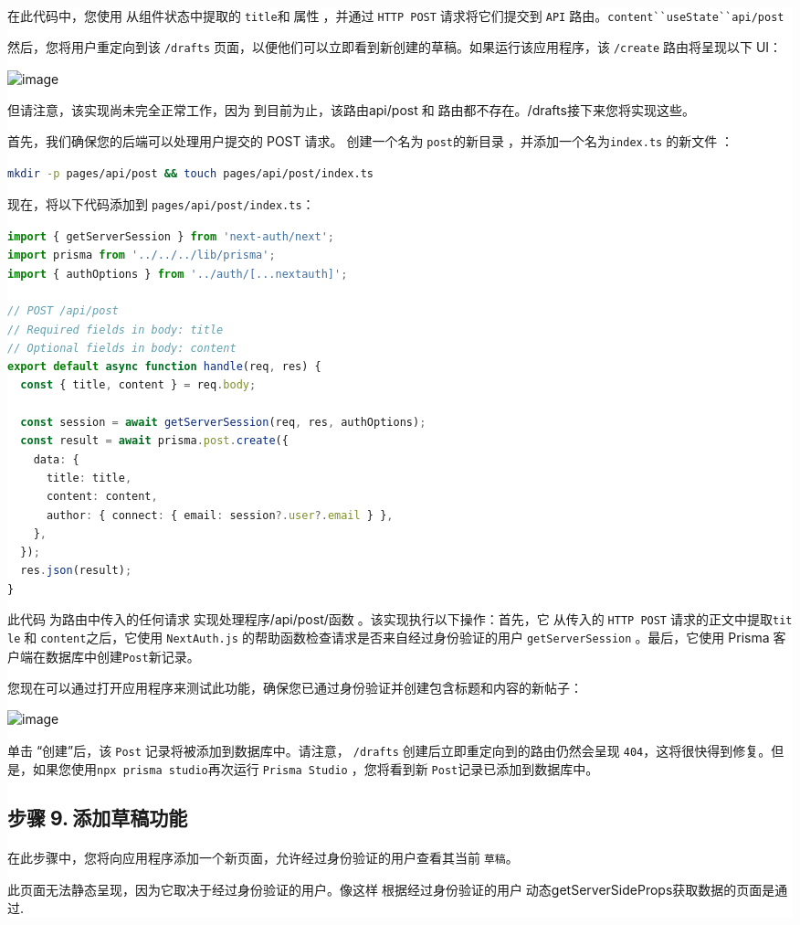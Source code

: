 在此代码中，您使用  从组件状态中提取的 `title`和 属性 ，并通过 `HTTP POST` 请求将它们提交到  `API` 路由。`content``useState``api/post`

然后，您将用户重定向到该 `/drafts` 页面，以便他们可以立即看到新创建的草稿。如果运行该应用程序，该 `/create` 路由将呈现以下 UI：

![image](https://vercel.com/_next/image?url=https%3A%2F%2Fimages.ctfassets.net%2Fe5382hct74si%2F282p7LTOlQRXTV4CJzzfxa%2F15b5b92f4ebfb31d791ea5f651503dc0%2F9.png&w=3840&q=75&dpl=dpl_2z3u8qHghW7NbJ58cNyTG46GGME7)

但请注意，该实现尚未完全正常工作，因为  到目前为止，该路由api/post 和 路由都不存在。/drafts接下来您将实现这些。

首先，我们确保您的后端可以处理用户提交的 POST 请求。
创建一个名为 `post`的新目录  ，并添加一个名为`index.ts` 的新文件 ：

``` bash
mkdir -p pages/api/post && touch pages/api/post/index.ts
```

现在，将以下代码添加到 `pages/api/post/index.ts`：

```typescript
import { getServerSession } from 'next-auth/next';
import prisma from '../../../lib/prisma';
import { authOptions } from '../auth/[...nextauth]';

// POST /api/post
// Required fields in body: title
// Optional fields in body: content
export default async function handle(req, res) {
  const { title, content } = req.body;

  const session = await getServerSession(req, res, authOptions);
  const result = await prisma.post.create({
    data: {
      title: title,
      content: content,
      author: { connect: { email: session?.user?.email } },
    },
  });
  res.json(result);
}
```

此代码  为路由中传入的任何请求 实现处理程序/api/post/函数 。该实现执行以下操作：首先，它 从传入的 `HTTP POST` 请求的正文中提取`title` 和  `content`之后，它使用 `NextAuth.js` 的帮助函数检查请求是否来自经过身份验证的用户 `getServerSession` 。最后，它使用 Prisma 客户端在数据库中创建`Post`新记录。

您现在可以通过打开应用程序来测试此功能，确保您已通过身份验证并创建包含标题和内容的新帖子：

![image](https://vercel.com/_next/image?url=https%3A%2F%2Fimages.ctfassets.net%2Fe5382hct74si%2F2Z41gYOddxIlo6KwqswDPd%2F99eca6c7deaf23d437c71c8646b7444a%2F10.png&w=3840&q=75&dpl=dpl_2z3u8qHghW7NbJ58cNyTG46GGME7)

单击 “创建”后，该 `Post` 记录将被添加到数据库中。请注意， `/drafts` 创建后立即重定向到的路由仍然会呈现 `404`，这将很快得到修复。但是，如果您使用`npx prisma studio`再次运行 `Prisma Studio`  ，您将看到新 `Post`记录已添加到数据库中。


## 步骤 9. 添加草稿功能

在此步骤中，您将向应用程序添加一个新页面，允许经过身份验证的用户查看其当前 `草稿`。

此页面无法静态呈现，因为它取决于经过身份验证的用户。像这样  根据经过身份验证的用户 动态getServerSideProps获取数据的页面是通过.
